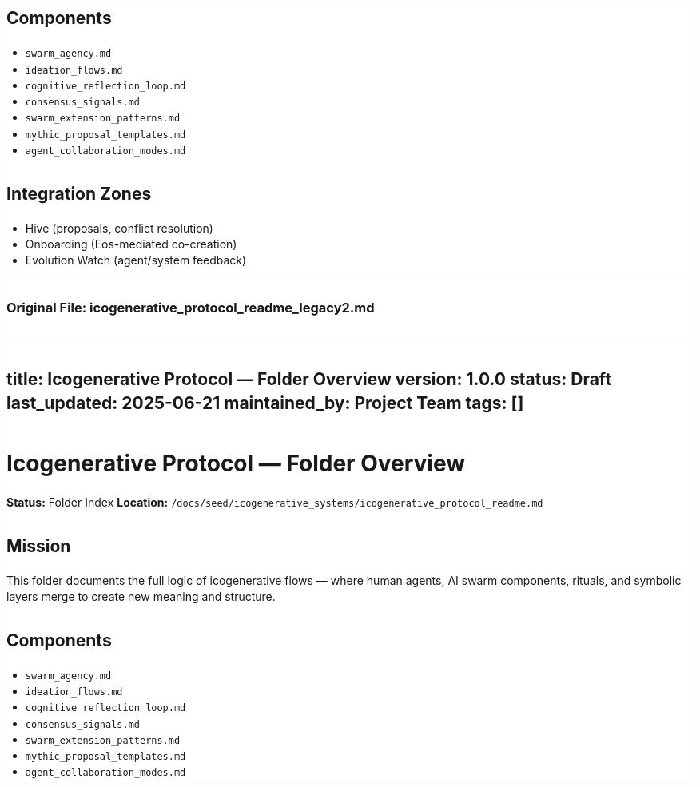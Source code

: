 ## Components

- `swarm_agency.md`
- `ideation_flows.md`
- `cognitive_reflection_loop.md`
- `consensus_signals.md`
- `swarm_extension_patterns.md`
- `mythic_proposal_templates.md`
- `agent_collaboration_modes.md`

## Integration Zones

- Hive (proposals, conflict resolution)
- Onboarding (Eos-mediated co-creation)
- Evolution Watch (agent/system feedback)


---
### Original File: icogenerative_protocol_readme_legacy2.md
---
---
title: Icogenerative Protocol — Folder Overview
version: 1.0.0
status: Draft
last_updated: 2025-06-21
maintained_by: Project Team
tags: []
---

# Icogenerative Protocol — Folder Overview

**Status:** Folder Index
**Location:** `/docs/seed/icogenerative_systems/icogenerative_protocol_readme.md`

## Mission

This folder documents the full logic of icogenerative flows — where human agents, AI swarm components, rituals, and symbolic layers merge to create new meaning and structure.

## Components

- `swarm_agency.md`
- `ideation_flows.md`
- `cognitive_reflection_loop.md`
- `consensus_signals.md`
- `swarm_extension_patterns.md`
- `mythic_proposal_templates.md`
- `agent_collaboration_modes.md`
